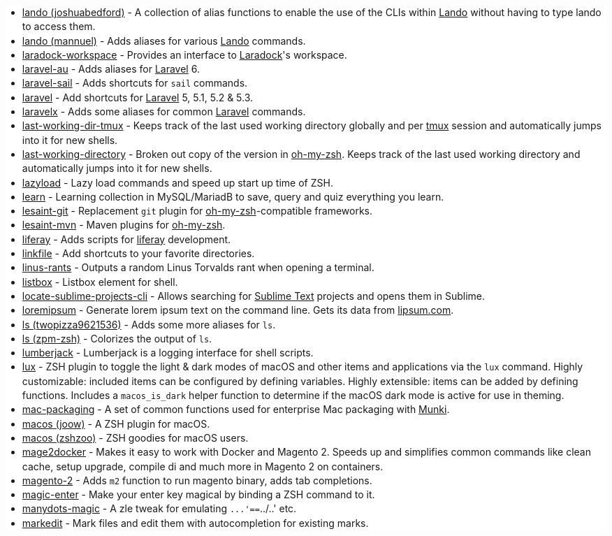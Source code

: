 - [lando (joshuabedford)](https://github.com/JoshuaBedford/lando-zsh) - A collection of alias functions to enable the use of the CLIs within [Lando](https://docs.lando.dev) without having to type lando to access them.
- [lando (mannuel)](https://github.com/mannuel/lando-alias-zsh) - Adds aliases for various [Lando](https://docs.lando.dev/basics/usage.html#default-commands/) commands.
- [laradock-workspace](https://github.com/rluders/laradock-workspace-zsh) - Provides an interface to [Laradock](http://laradock.io/)'s workspace.
- [laravel-au](https://github.com/Saleh7/laravel-au-zsh-plugin) - Adds aliases for [Laravel](https://laravel.com/) 6.
- [laravel-sail](https://github.com/ariaieboy/laravel-sail) - Adds shortcuts for `sail` commands.
- [laravel](https://github.com/crazybooot/laravel-zsh-plugin) - Add shortcuts for [Laravel](https://laravel.com/) 5, 5.1, 5.2 & 5.3.
- [laravelx](https://github.com/rsthegeek/oh-my-zsh-laravelx) - Adds some aliases for common [Laravel](https://laravel.com/docs) commands.
- [last-working-dir-tmux](https://github.com/Curly-Mo/last-working-dir-tmux) - Keeps track of the last used working directory globally and per [tmux](https://github.com/tmux/tmux) session and automatically jumps into it for new shells.
- [last-working-directory](https://github.com/mdumitru/last-working-dir) - Broken out copy of the version in [oh-my-zsh](http://ohmyz.sh/). Keeps track of the last used working directory and automatically jumps into it for new shells.
- [lazyload](https://github.com/qoomon/zsh-lazyload) - Lazy load commands and speed up start up time of ZSH.
- [learn](https://github.com/MenkeTechnologies/zsh-learn) - Learning collection in MySQL/MariadB to save, query and quiz everything you learn.
- [lesaint-git](https://github.com/lesaint/lesaint-git) - Replacement `git` plugin for [oh-my-zsh](https://ohmyz.sh)-compatible frameworks.
- [lesaint-mvn](https://github.com/lesaint/lesaint-mvn) - Maven plugins for [oh-my-zsh](https://ohmyz.sh).
- [liferay](https://github.com/david-gutierrez-mesa/liferay-zsh) - Adds scripts for [liferay](https://github.com/liferay/liferay-portal) development.
- [linkfile](https://github.com/JaumeRF/linkfile-zsh) - Add shortcuts to your favorite directories.
- [linus-rants](https://github.com/bhayward93/Linus-rants-ZSH) - Outputs a random Linus Torvalds rant when opening a terminal.
- [listbox](https://github.com/gko/listbox) - Listbox element for shell.
- [locate-sublime-projects-cli](https://github.com/david-treblig/locate-sublime-projects-cli) - Allows searching for [Sublime Text](https://www.sublimetext.com) projects and opens them in Sublime.
- [loremipsum](https://github.com/pfahlr/zsh_plugin_loremipsum) - Generate lorem ipsum text on the command line. Gets its data from [lipsum.com](https://www.lipsum.com).
- [ls (twopizza9621536)](https://github.com/TwoPizza9621536/zsh-ls) - Adds some more aliases for `ls`.
- [ls (zpm-zsh)](https://github.com/zpm-zsh/ls) - Colorizes the output of `ls`.
- [lumberjack](https://github.com/molovo/lumberjack) - Lumberjack is a logging interface for shell scripts.
- [lux](https://github.com/pndurette/zsh-lux) - ZSH plugin to toggle the light & dark modes of macOS and other items and applications via the `lux` command. Highly customizable: included items can be configured by defining variables. Highly extensible: items can be added by defining functions. Includes a `macos_is_dark` helper function to determine if the macOS dark mode is active for use in theming.
- [mac-packaging](https://github.com/Temikus/mac-packaging) - A set of common functions used for enterprise Mac packaging with [Munki](https://www.munki.org/munki/).
- [macos (joow)](https://github.com/joow/macos) - A ZSH plugin for macOS.
- [macos (zshzoo)](https://github.com/zshzoo/macos) - ZSH goodies for macOS users.
- [mage2docker](https://github.com/lukaszolszewski/mage2docker) - Makes it easy to work with Docker and Magento 2. Speeds up and simplifies common commands like clean cache, setup upgrade, compile di and much more in Magento 2 on containers.
- [magento-2](https://github.com/dambrogia/oh-my-zsh-plugin-magento-2) - Adds `m2` function to run magento binary, adds tab completions.
- [magic-enter](https://github.com/zshzoo/magic-enter) - Make your enter key magical by binding a ZSH command to it.
- [manydots-magic](https://github.com/knu/zsh-manydots-magic) - A zle tweak for emulating `...'==`../..' etc.
- [markedit](https://github.com/zakariaGatter/MarkEdit) - Mark files and edit them with autocompletion for existing marks.